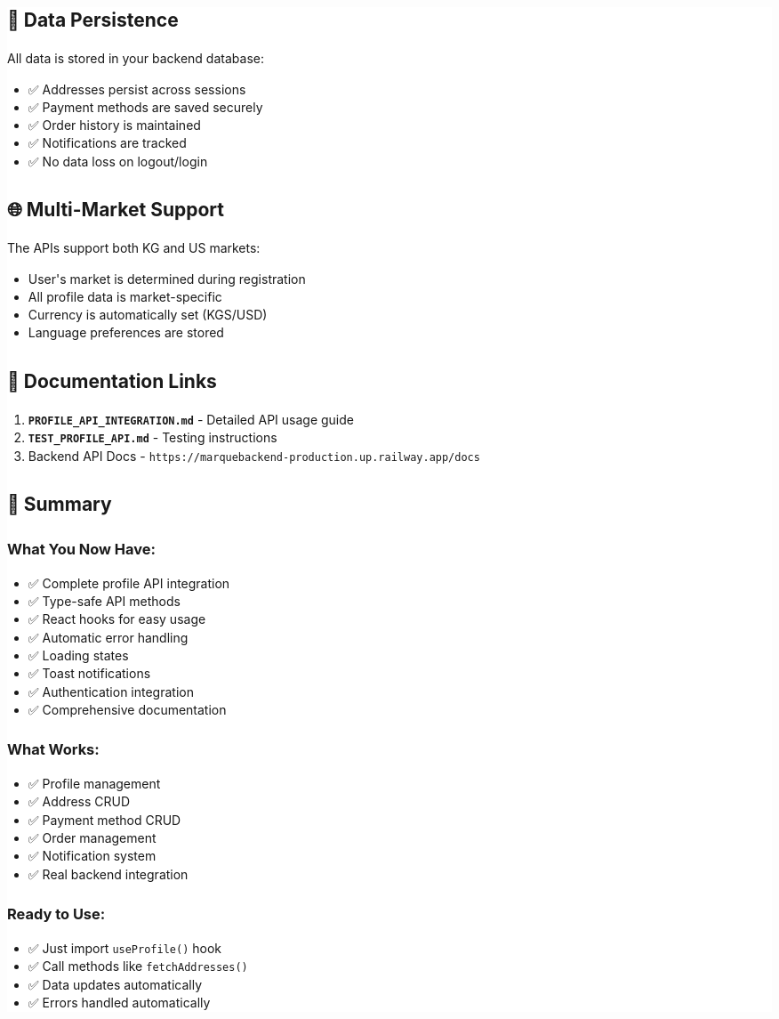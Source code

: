 ## 💾 Data Persistence

All data is stored in your backend database:

- ✅ Addresses persist across sessions
- ✅ Payment methods are saved securely
- ✅ Order history is maintained
- ✅ Notifications are tracked
- ✅ No data loss on logout/login

## 🌐 Multi-Market Support

The APIs support both KG and US markets:

- User's market is determined during registration
- All profile data is market-specific
- Currency is automatically set (KGS/USD)
- Language preferences are stored

## 📖 Documentation Links

1. **`PROFILE_API_INTEGRATION.md`** - Detailed API usage guide
2. **`TEST_PROFILE_API.md`** - Testing instructions
3. Backend API Docs - `https://marquebackend-production.up.railway.app/docs`

## 🎉 Summary

### What You Now Have:

- ✅ Complete profile API integration
- ✅ Type-safe API methods
- ✅ React hooks for easy usage
- ✅ Automatic error handling
- ✅ Loading states
- ✅ Toast notifications
- ✅ Authentication integration
- ✅ Comprehensive documentation

### What Works:

- ✅ Profile management
- ✅ Address CRUD
- ✅ Payment method CRUD
- ✅ Order management
- ✅ Notification system
- ✅ Real backend integration

### Ready to Use:

- ✅ Just import `useProfile()` hook
- ✅ Call methods like `fetchAddresses()`
- ✅ Data updates automatically
- ✅ Errors handled automatically
